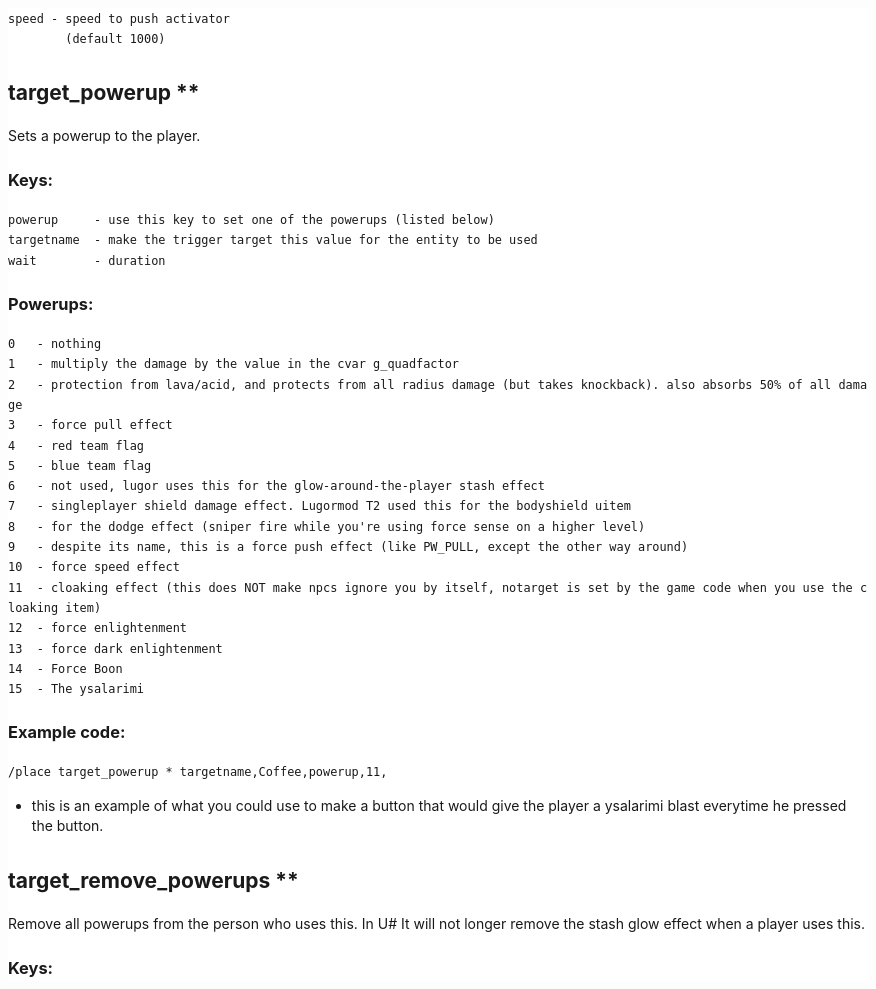 ```
speed - speed to push activator 
        (default 1000)
```

## target_powerup **
Sets a powerup to the player.

### Keys:

```
powerup     - use this key to set one of the powerups (listed below)
targetname  - make the trigger target this value for the entity to be used
wait        - duration
```

### Powerups:

```
0   - nothing
1   - multiply the damage by the value in the cvar g_quadfactor
2   - protection from lava/acid, and protects from all radius damage (but takes knockback). also absorbs 50% of all damage
3   - force pull effect
4   - red team flag
5   - blue team flag
6   - not used, lugor uses this for the glow-around-the-player stash effect
7   - singleplayer shield damage effect. Lugormod T2 used this for the bodyshield uitem
8   - for the dodge effect (sniper fire while you're using force sense on a higher level)
9   - despite its name, this is a force push effect (like PW_PULL, except the other way around)
10  - force speed effect
11  - cloaking effect (this does NOT make npcs ignore you by itself, notarget is set by the game code when you use the cloaking item)
12  - force enlightenment
13  - force dark enlightenment
14  - Force Boon
15  - The ysalarimi
```

### Example code:

```
/place target_powerup * targetname,Coffee,powerup,11,
```

- this is an example of what you could use to make a button that would give the player a ysalarimi blast everytime he pressed the button.

## target_remove_powerups **
Remove all powerups from the person who uses this. In U# It will not longer remove the stash glow effect when a player uses this.

### Keys:
